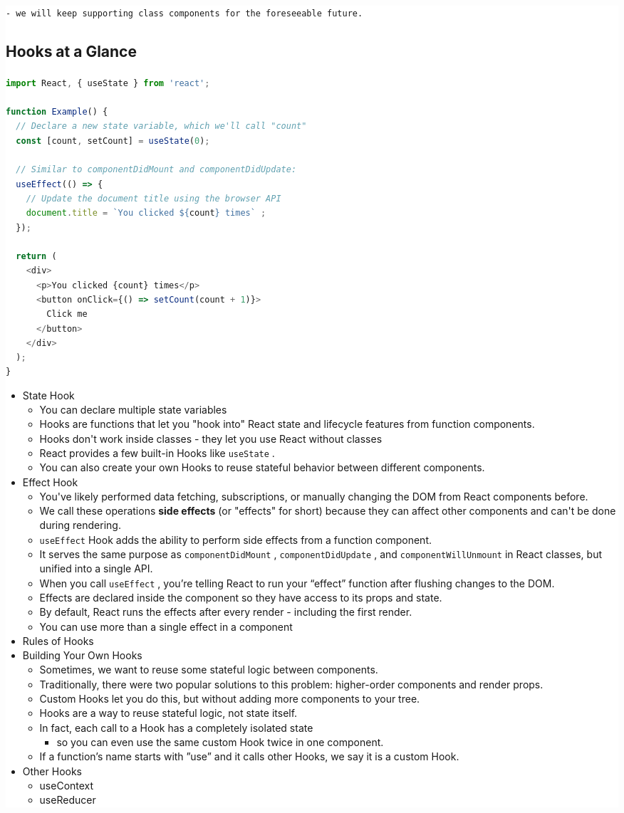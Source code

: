 	- we will keep supporting class components for the foreseeable future.

## Hooks at a Glance

``` js
import React, { useState } from 'react';

function Example() {
  // Declare a new state variable, which we'll call "count"
  const [count, setCount] = useState(0);

  // Similar to componentDidMount and componentDidUpdate:
  useEffect(() => {
    // Update the document title using the browser API
    document.title = `You clicked ${count} times` ;
  });

  return (
    <div>
      <p>You clicked {count} times</p>
      <button onClick={() => setCount(count + 1)}>
        Click me
      </button>
    </div>
  );
}
```

- State Hook
  - You can declare multiple state variables
  - Hooks are functions that let you "hook into" React state and lifecycle features from function components.
  - Hooks don't work inside classes - they let you use React without classes
  - React provides a few built-in Hooks like `useState` . 
  - You can also create your own Hooks to reuse stateful behavior between different components.
- Effect Hook
  - You've likely performed data fetching, subscriptions, or manually changing the DOM from React components before. 
  - We call these operations **side effects** (or "effects" for short) because they can affect other components and can't be done during rendering.
  - `useEffect` Hook adds the ability to perform side effects from a function component. 
  - It serves the same purpose as `componentDidMount` , `componentDidUpdate` , and `componentWillUnmount` in React classes, but unified into a single API.
  - When you call `useEffect` , you’re telling React to run your “effect” function after flushing changes to the DOM. 
  - Effects are declared inside the component so they have access to its props and state. 
  - By default, React runs the effects after every render - including the first render.
  - You can use more than a single effect in a component
- Rules of Hooks
- Building Your Own Hooks
	- Sometimes, we want to reuse some stateful logic between components. 
	- Traditionally, there were two popular solutions to this problem: higher-order components and render props. 
	- Custom Hooks let you do this, but without adding more components to your tree.
  - Hooks are a way to reuse stateful logic, not state itself. 
  - In fact, each call to a Hook has a completely isolated state
    - so you can even use the same custom Hook twice in one component.
  - If a function’s name starts with ”use” and it calls other Hooks, we say it is a custom Hook.
- Other Hooks
	- useContext
	- useReducer
